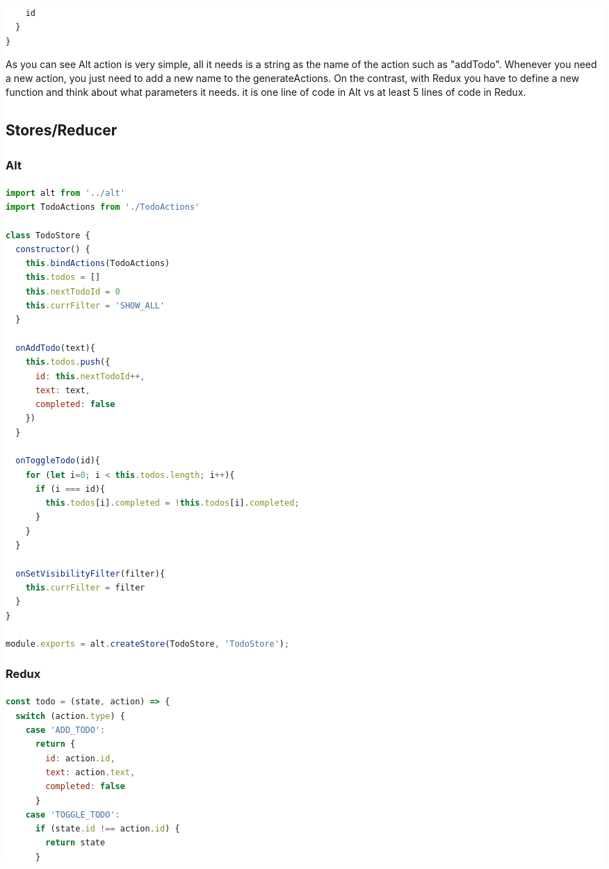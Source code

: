 ```javascript
    id
  }
}
```
As you can see Alt action is very simple, all it needs is a string as the name of the action such as "addTodo". Whenever you need a new action, you just need to add a new name to the generateActions. On the contrast, with Redux you have to define a new function and think about what parameters it needs. it is one line of code in Alt vs at least 5 lines of code in Redux.

## Stores/Reducer

### Alt
```javascript
import alt from '../alt'
import TodoActions from './TodoActions'

class TodoStore {
  constructor() {
    this.bindActions(TodoActions)
    this.todos = []
    this.nextTodoId = 0
    this.currFilter = 'SHOW_ALL'
  }

  onAddTodo(text){
    this.todos.push({
      id: this.nextTodoId++,
      text: text,
      completed: false
    })
  }

  onToggleTodo(id){
    for (let i=0; i < this.todos.length; i++){
      if (i === id){
        this.todos[i].completed = !this.todos[i].completed;
      }
    }
  }

  onSetVisibilityFilter(filter){
    this.currFilter = filter
  }
}

module.exports = alt.createStore(TodoStore, 'TodoStore');
```

### Redux
```javascript
const todo = (state, action) => {
  switch (action.type) {
    case 'ADD_TODO':
      return {
        id: action.id,
        text: action.text,
        completed: false
      }
    case 'TOGGLE_TODO':
      if (state.id !== action.id) {
        return state
      }
```